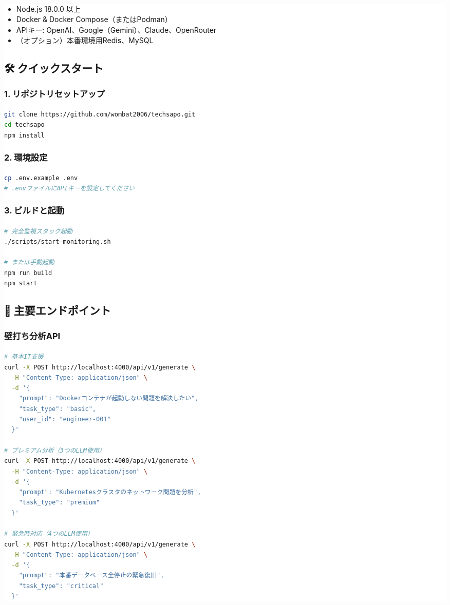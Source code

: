 - Node.js 18.0.0 以上
- Docker & Docker Compose（またはPodman）
- APIキー: OpenAI、Google（Gemini）、Claude、OpenRouter
- （オプション）本番環境用Redis、MySQL

## 🛠 クイックスタート

### 1. リポジトリセットアップ
```bash
git clone https://github.com/wombat2006/techsapo.git
cd techsapo
npm install
```

### 2. 環境設定
```bash
cp .env.example .env
# .envファイルにAPIキーを設定してください
```

### 3. ビルドと起動
```bash
# 完全監視スタック起動
./scripts/start-monitoring.sh

# または手動起動
npm run build
npm start
```

## 🎯 主要エンドポイント

### 壁打ち分析API
```bash
# 基本IT支援
curl -X POST http://localhost:4000/api/v1/generate \
  -H "Content-Type: application/json" \
  -d '{
    "prompt": "Dockerコンテナが起動しない問題を解決したい",
    "task_type": "basic",
    "user_id": "engineer-001"
  }'

# プレミアム分析（3つのLLM使用）
curl -X POST http://localhost:4000/api/v1/generate \
  -H "Content-Type: application/json" \
  -d '{
    "prompt": "Kubernetesクラスタのネットワーク問題を分析",
    "task_type": "premium"
  }'

# 緊急時対応（4つのLLM使用）
curl -X POST http://localhost:4000/api/v1/generate \
  -H "Content-Type: application/json" \
  -d '{
    "prompt": "本番データベース全停止の緊急復旧",
    "task_type": "critical"
  }'
```
